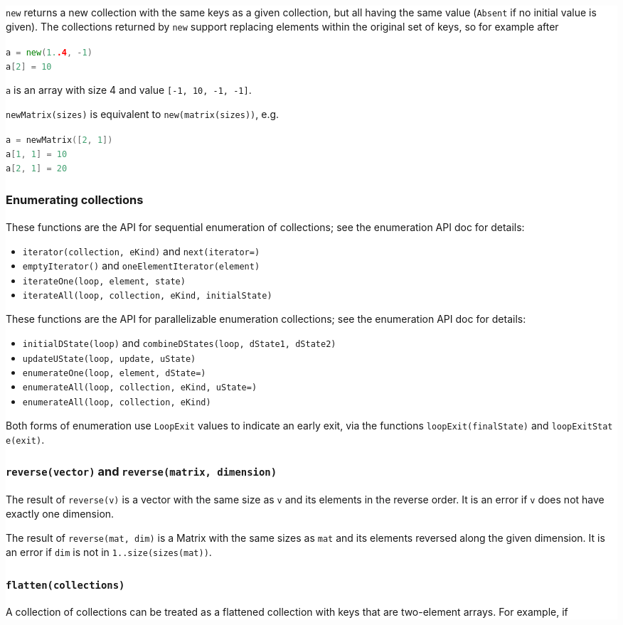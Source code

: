 `new` returns a new collection with the same keys as a given collection, but all
having the same value (`Absent` if no initial value is given). The collections
returned by `new` support replacing elements within the original set of keys, so
for example after

```go
a = new(1..4, -1)
a[2] = 10
```

`a` is an array with size 4 and value `[-1, 10, -1, -1]`.

`newMatrix(sizes)` is equivalent to `new(matrix(sizes))`, e.g.

```go
a = newMatrix([2, 1])
a[1, 1] = 10
a[2, 1] = 20
```

### Enumerating collections

These functions are the API for sequential enumeration of collections; see the
enumeration API doc for details:

*   `iterator(collection, eKind)` and `next(iterator=)`
*   `emptyIterator()` and `oneElementIterator(element)`
*   `iterateOne(loop, element, state)`
*   `iterateAll(loop, collection, eKind, initialState)`

These functions are the API for parallelizable enumeration collections; see the
enumeration API doc for details:

*   `initialDState(loop)` and `combineDStates(loop, dState1, dState2)`
*   `updateUState(loop, update, uState)`
*   `enumerateOne(loop, element, dState=)`
*   `enumerateAll(loop, collection, eKind, uState=)`
*   `enumerateAll(loop, collection, eKind)`

Both forms of enumeration use `LoopExit` values to indicate an early exit, via
the functions `loopExit(finalState)` and `loopExitState(exit)`.

### `reverse(vector)` and `reverse(matrix, dimension)`

The result of `reverse(v)` is a vector with the same size as `v` and its
elements in the reverse order. It is an error if `v` does not have exactly one
dimension.

The result of `reverse(mat, dim)` is a Matrix with the same sizes as `mat` and
its elements reversed along the given dimension. It is an error if `dim` is not
in `1..size(sizes(mat))`.

### `flatten(collections)`

A collection of collections can be treated as a flattened collection with keys
that are two-element arrays. For example, if
